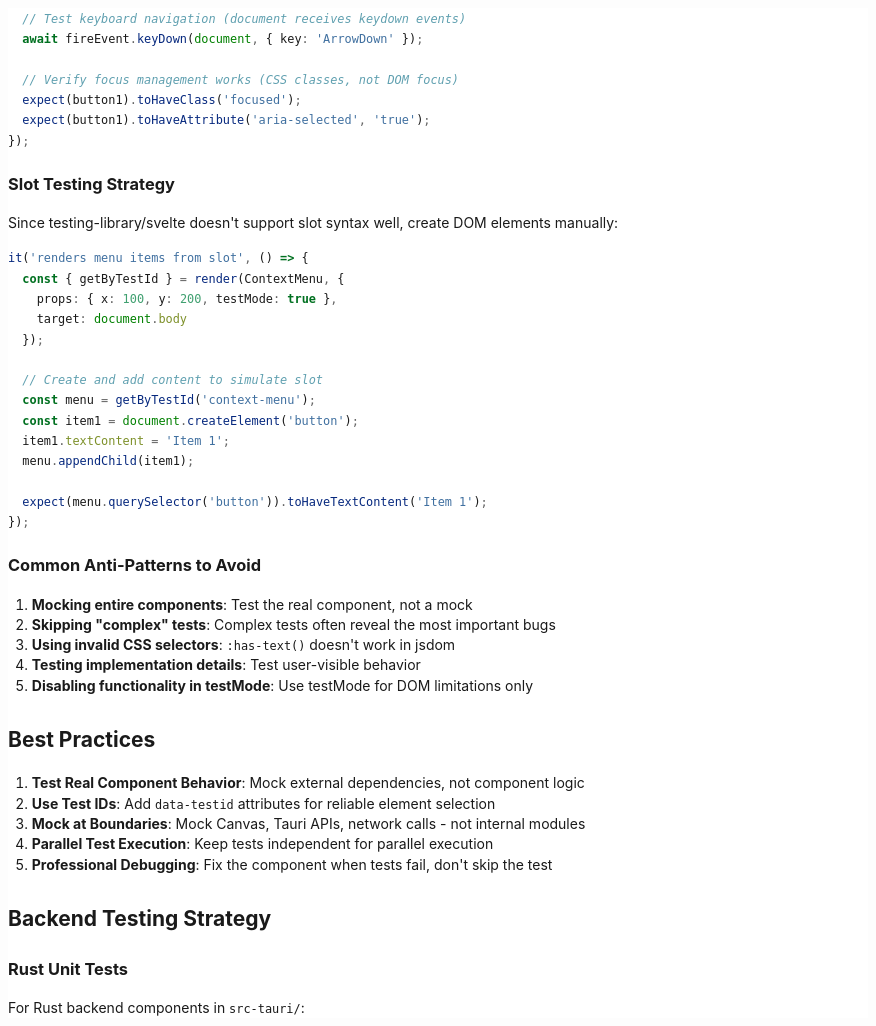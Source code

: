 ```typescript
  // Test keyboard navigation (document receives keydown events)
  await fireEvent.keyDown(document, { key: 'ArrowDown' });
  
  // Verify focus management works (CSS classes, not DOM focus)
  expect(button1).toHaveClass('focused');
  expect(button1).toHaveAttribute('aria-selected', 'true');
});
```

### Slot Testing Strategy

Since testing-library/svelte doesn't support slot syntax well, create DOM elements manually:

```typescript
it('renders menu items from slot', () => {
  const { getByTestId } = render(ContextMenu, {
    props: { x: 100, y: 200, testMode: true },
    target: document.body
  });
  
  // Create and add content to simulate slot
  const menu = getByTestId('context-menu');
  const item1 = document.createElement('button');
  item1.textContent = 'Item 1';
  menu.appendChild(item1);
  
  expect(menu.querySelector('button')).toHaveTextContent('Item 1');
});
```

### Common Anti-Patterns to Avoid

1. **Mocking entire components**: Test the real component, not a mock
2. **Skipping "complex" tests**: Complex tests often reveal the most important bugs
3. **Using invalid CSS selectors**: `:has-text()` doesn't work in jsdom
4. **Testing implementation details**: Test user-visible behavior
5. **Disabling functionality in testMode**: Use testMode for DOM limitations only

## Best Practices

1. **Test Real Component Behavior**: Mock external dependencies, not component logic
2. **Use Test IDs**: Add `data-testid` attributes for reliable element selection
3. **Mock at Boundaries**: Mock Canvas, Tauri APIs, network calls - not internal modules
4. **Parallel Test Execution**: Keep tests independent for parallel execution
5. **Professional Debugging**: Fix the component when tests fail, don't skip the test

## Backend Testing Strategy

### Rust Unit Tests

For Rust backend components in `src-tauri/`:
